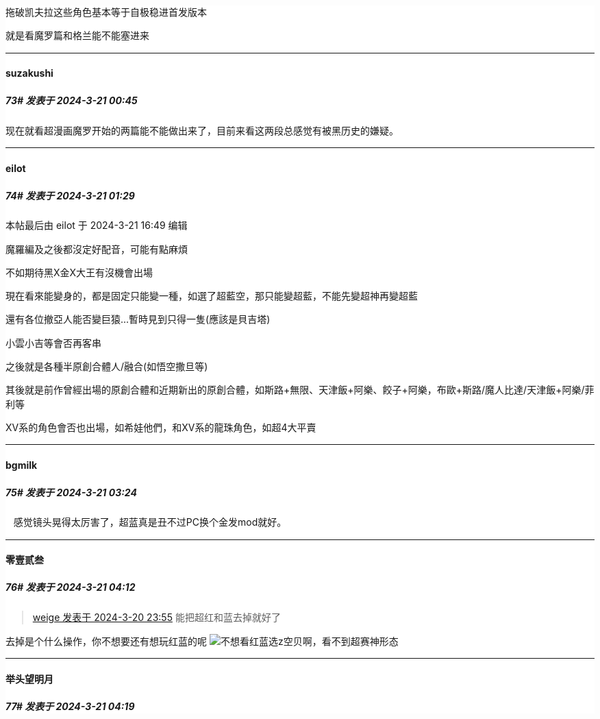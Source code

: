 拖破凯夫拉这些角色基本等于自极稳进首发版本

就是看魔罗篇和格兰能不能塞进来

*****

####  suzakushi  
##### 73#       发表于 2024-3-21 00:45

现在就看超漫画魔罗开始的两篇能不能做出来了，目前来看这两段总感觉有被黑历史的嫌疑。

*****

####  eilot  
##### 74#       发表于 2024-3-21 01:29

 本帖最后由 eilot 于 2024-3-21 16:49 编辑 

魔羅編及之後都沒定好配音，可能有點麻煩

不如期待黑X金X大王有沒機會出場

現在看來能變身的，都是固定只能變一種，如選了超藍空，那只能變超藍，不能先變超神再變超藍

還有各位撤亞人能否變巨猿...暫時見到只得一隻(應該是貝吉塔)

小雲小吉等會否再客串

之後就是各種半原創合體人/融合(如悟空撒旦等)

其後就是前作曾經出場的原創合體和近期新出的原創合體，如斯路+無限、天津飯+阿樂、餃子+阿樂，布歐+斯路/魔人比達/天津飯+阿樂/菲利等

XV系的角色會否也出場，如希娃他們，和XV系的龍珠角色，如超4大平賣

*****

####  bgmilk  
##### 75#       发表于 2024-3-21 03:24

   感觉镜头晃得太厉害了，超蓝真是丑不过PC换个金发mod就好。

*****

####  零壹贰叁  
##### 76#       发表于 2024-3-21 04:12

<blockquote><a href="httphttps://bbs.saraba1st.com/2b/forum.php?mod=redirect&amp;goto=findpost&amp;pid=64316929&amp;ptid=2163362" target="_blank">weige 发表于 2024-3-20 23:55</a>
能把超红和蓝去掉就好了</blockquote>
去掉是个什么操作，你不想要还有想玩红蓝的呢
<img src="https://static.saraba1st.com/image/smiley/face2017/020.png" referrerpolicy="no-referrer">不想看红蓝选z空贝啊，看不到超赛神形态

*****

####  举头望明月  
##### 77#       发表于 2024-3-21 04:19
